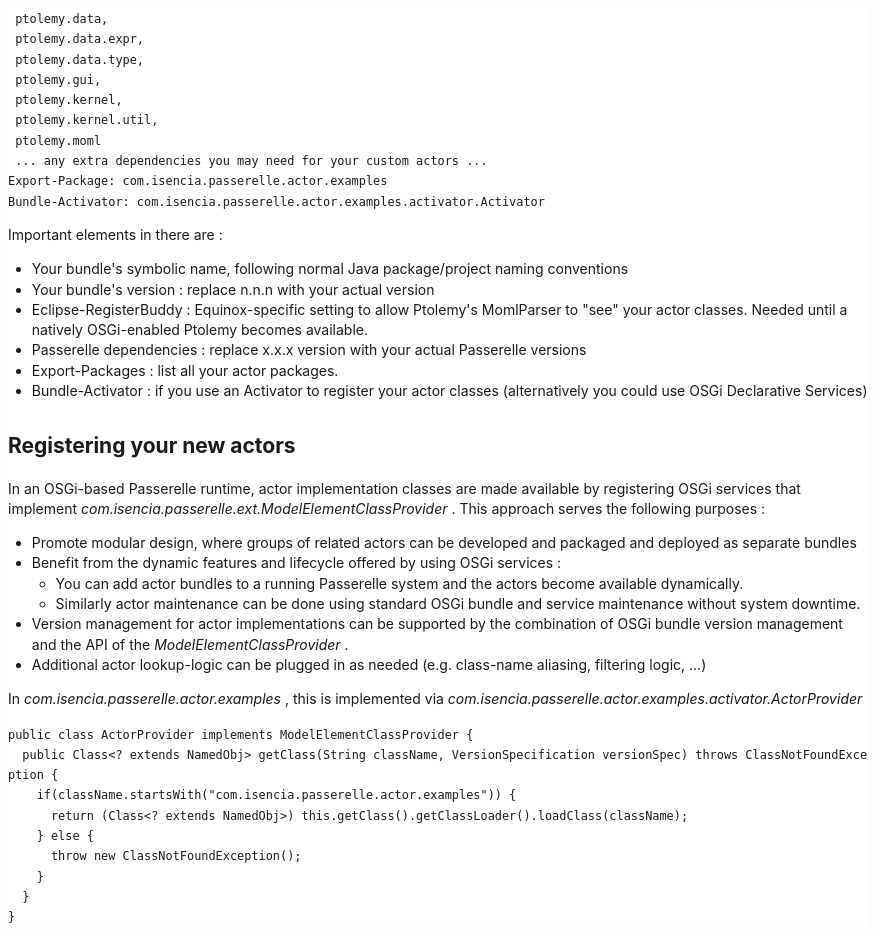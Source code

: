 ```
 ptolemy.data,
 ptolemy.data.expr,
 ptolemy.data.type,
 ptolemy.gui,
 ptolemy.kernel,
 ptolemy.kernel.util,
 ptolemy.moml
 ... any extra dependencies you may need for your custom actors ...
Export-Package: com.isencia.passerelle.actor.examples
Bundle-Activator: com.isencia.passerelle.actor.examples.activator.Activator
```

Important elements in there are :
  * Your bundle's symbolic name, following normal Java package/project naming conventions
  * Your bundle's version : replace n.n.n with your actual version
  * Eclipse-RegisterBuddy : Equinox-specific setting to allow Ptolemy's MomlParser to "see" your actor classes. Needed until a natively OSGi-enabled Ptolemy becomes available.
  * Passerelle dependencies : replace x.x.x version with your actual Passerelle versions
  * Export-Packages : list all your actor packages.
  * Bundle-Activator : if you use an Activator to register your actor classes (alternatively you could use OSGi Declarative Services)

## Registering your new actors ##

In an OSGi-based Passerelle runtime, actor implementation classes are made available by registering OSGi services that implement _com.isencia.passerelle.ext.ModelElementClassProvider_ .
This approach serves the following purposes :
  * Promote modular design, where groups of related actors can be developed and packaged and deployed as separate bundles
  * Benefit from the dynamic features and lifecycle offered by using OSGi services :
    * You can add actor bundles to a running Passerelle system and the actors become available dynamically.
    * Similarly actor maintenance can be done using standard OSGi bundle and service maintenance without system downtime.
  * Version management for actor implementations can be supported by the combination of OSGi bundle version management and the API of the _ModelElementClassProvider_ .
  * Additional actor lookup-logic can be plugged in as needed (e.g. class-name aliasing, filtering logic, ...)

In _com.isencia.passerelle.actor.examples_ , this is implemented via _com.isencia.passerelle.actor.examples.activator.ActorProvider_

```
public class ActorProvider implements ModelElementClassProvider {
  public Class<? extends NamedObj> getClass(String className, VersionSpecification versionSpec) throws ClassNotFoundException {
    if(className.startsWith("com.isencia.passerelle.actor.examples")) {
      return (Class<? extends NamedObj>) this.getClass().getClassLoader().loadClass(className);
    } else {
      throw new ClassNotFoundException();
    }
  }
}
```
